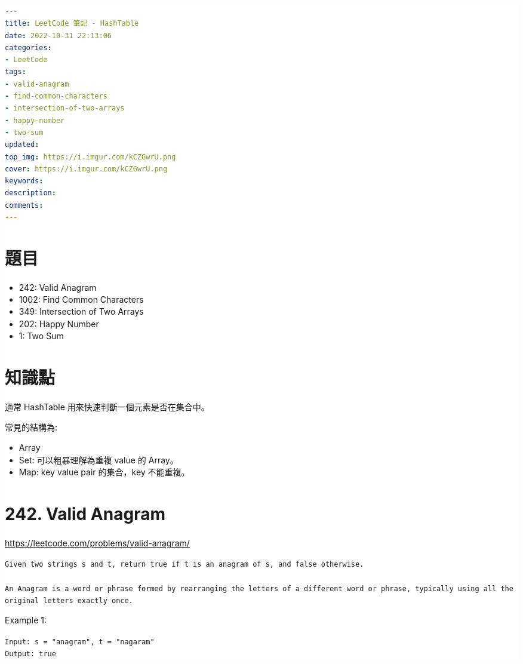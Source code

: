 ```yaml
---
title: LeetCode 筆記 - HashTable
date: 2022-10-31 22:13:06
categories:
- LeetCode
tags:
- valid-anagram
- find-common-characters
- intersection-of-two-arrays
- happy-number
- two-sum
updated:
top_img: https://i.imgur.com/kCZGwrU.png
cover: https://i.imgur.com/kCZGwrU.png
keywords:
description:
comments:
---
```


# 題目
- 242: Valid Anagram
- 1002: Find Common Characters
- 349: Intersection of Two Arrays
- 202: Happy Number
- 1: Two Sum

# 知識點
通常 HashTable 用來快速判斷一個元素是否在集合中。

常見的結構為:
- Array
- Set: 可以粗暴理解為重複 value 的 Array。
- Map: key value pair 的集合，key 不能重複。

# 242. Valid Anagram
https://leetcode.com/problems/valid-anagram/

```
Given two strings s and t, return true if t is an anagram of s, and false otherwise.

An Anagram is a word or phrase formed by rearranging the letters of a different word or phrase, typically using all the original letters exactly once.
```

Example 1:
```
Input: s = "anagram", t = "nagaram"
Output: true
```
